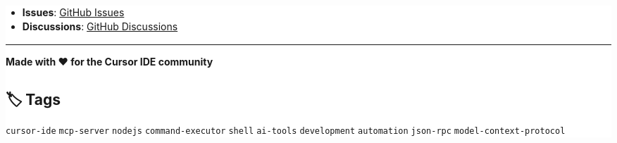 - **Issues**: [GitHub Issues](https://github.com/raires/Cursor-NodeJS-MCP-Server-CommandExecutor/issues)
- **Discussions**: [GitHub Discussions](https://github.com/raires/Cursor-NodeJS-MCP-Server-CommandExecutor/discussions)

---

**Made with ❤️ for the Cursor IDE community**

## 🏷️ Tags

`cursor-ide` `mcp-server` `nodejs` `command-executor` `shell` `ai-tools` `development` `automation` `json-rpc` `model-context-protocol` 